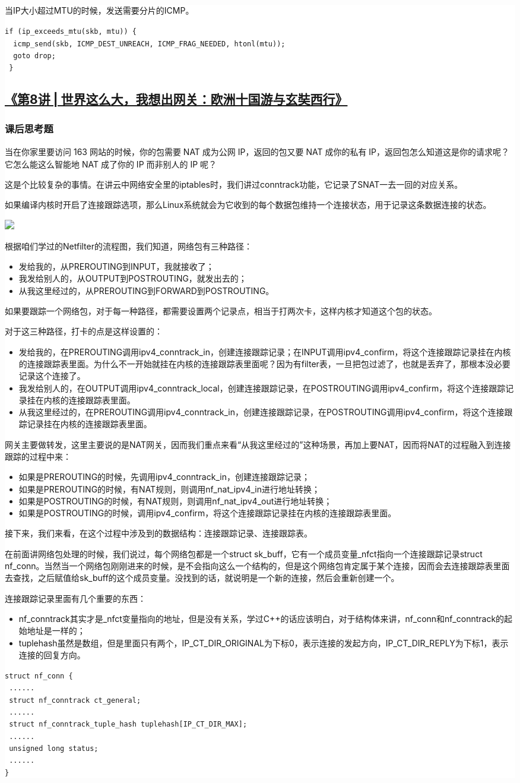 当IP大小超过MTU的时候，发送需要分片的ICMP。

```
if (ip_exceeds_mtu(skb, mtu)) {
  icmp_send(skb, ICMP_DEST_UNREACH, ICMP_FRAG_NEEDED, htonl(mtu));
  goto drop;
 }
```

## [《第8讲 | 世界这么大，我想出网关：欧洲十国游与玄奘西行》](https://time.geekbang.org/column/article/8590)

### 课后思考题

当在你家里要访问 163 网站的时候，你的包需要 NAT 成为公网 IP，返回的包又要 NAT 成你的私有 IP，返回包怎么知道这是你的请求呢？它怎么能这么智能地 NAT 成了你的 IP 而非别人的 IP 呢？

这是个比较复杂的事情。在讲云中网络安全里的iptables时，我们讲过conntrack功能，它记录了SNAT一去一回的对应关系。

如果编译内核时开启了连接跟踪选项，那么Linux系统就会为它收到的每个数据包维持一个连接状态，用于记录这条数据连接的状态。

![](https://static001.geekbang.org/resource/image/a9/fc/a924ccda5d54bcad6f67fdebe0a6c1fc.jpg?wh=958%2A432)

根据咱们学过的Netfilter的流程图，我们知道，网络包有三种路径：

- 发给我的，从PREROUTING到INPUT，我就接收了；
- 我发给别人的，从OUTPUT到POSTROUTING，就发出去的；
- 从我这里经过的，从PREROUTING到FORWARD到POSTROUTING。

如果要跟踪一个网络包，对于每一种路径，都需要设置两个记录点，相当于打两次卡，这样内核才知道这个包的状态。

对于这三种路径，打卡的点是这样设置的：

- 发给我的，在PREROUTING调用ipv4\_conntrack\_in，创建连接跟踪记录；在INPUT调用ipv4\_confirm，将这个连接跟踪记录挂在内核的连接跟踪表里面。为什么不一开始就挂在内核的连接跟踪表里面呢？因为有filter表，一旦把包过滤了，也就是丢弃了，那根本没必要记录这个连接了。
- 我发给别人的，在OUTPUT调用ipv4\_conntrack\_local，创建连接跟踪记录，在POSTROUTING调用ipv4\_confirm，将这个连接跟踪记录挂在内核的连接跟踪表里面。
- 从我这里经过的，在PREROUTING调用ipv4\_conntrack\_in，创建连接跟踪记录，在POSTROUTING调用ipv4\_confirm，将这个连接跟踪记录挂在内核的连接跟踪表里面。

网关主要做转发，这里主要说的是NAT网关，因而我们重点来看“从我这里经过的”这种场景，再加上要NAT，因而将NAT的过程融入到连接跟踪的过程中来：

- 如果是PREROUTING的时候，先调用ipv4\_conntrack\_in，创建连接跟踪记录；
- 如果是PREROUTING的时候，有NAT规则，则调用nf\_nat\_ipv4\_in进行地址转换；
- 如果是POSTROUTING的时候，有NAT规则，则调用nf\_nat\_ipv4\_out进行地址转换；
- 如果是POSTROUTING的时候，调用ipv4\_confirm，将这个连接跟踪记录挂在内核的连接跟踪表里面。

接下来，我们来看，在这个过程中涉及到的数据结构：连接跟踪记录、连接跟踪表。

在前面讲网络包处理的时候，我们说过，每个网络包都是一个struct sk\_buff，它有一个成员变量\_nfct指向一个连接跟踪记录struct nf\_conn。当然当一个网络包刚刚进来的时候，是不会指向这么一个结构的，但是这个网络包肯定属于某个连接，因而会去连接跟踪表里面去查找，之后赋值给sk\_buff的这个成员变量。没找到的话，就说明是一个新的连接，然后会重新创建一个。

连接跟踪记录里面有几个重要的东西：

- nf\_conntrack其实才是\_nfct变量指向的地址，但是没有关系，学过C++的话应该明白，对于结构体来讲，nf\_conn和nf\_conntrack的起始地址是一样的；
- tuplehash虽然是数组，但是里面只有两个，IP\_CT\_DIR\_ORIGINAL为下标0，表示连接的发起方向，IP\_CT\_DIR\_REPLY为下标1，表示连接的回复方向。

```
struct nf_conn {
 ......
 struct nf_conntrack ct_general;
 ......
 struct nf_conntrack_tuple_hash tuplehash[IP_CT_DIR_MAX];
 ......
 unsigned long status;
 ......
}
```
